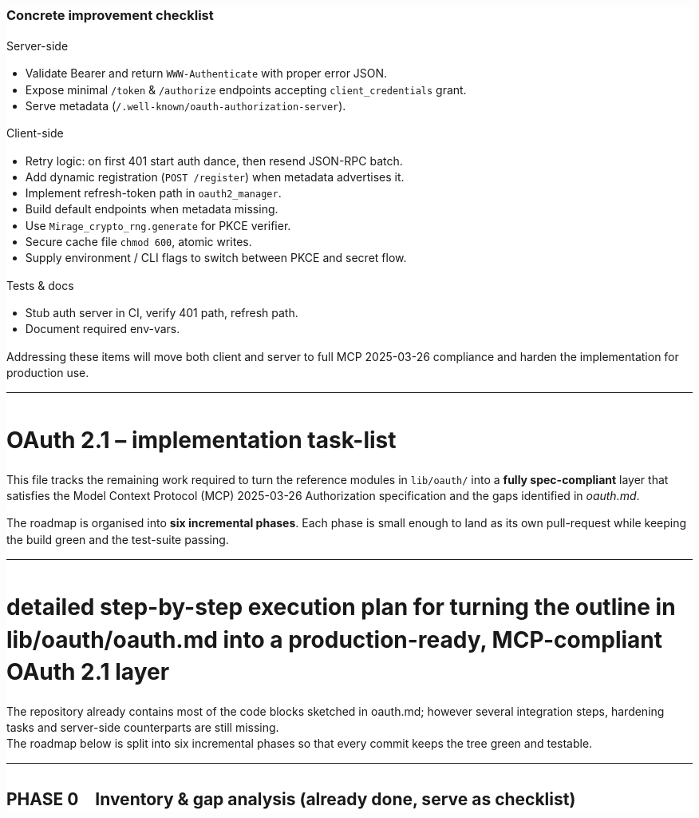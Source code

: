### Concrete improvement checklist

Server-side
* Validate Bearer and return `WWW-Authenticate` with proper error JSON.
* Expose minimal `/token` & `/authorize` endpoints accepting `client_credentials` grant.
* Serve metadata (`/.well-known/oauth-authorization-server`).

Client-side
* Retry logic: on first 401 start auth dance, then resend JSON-RPC batch.
* Add dynamic registration (`POST /register`) when metadata advertises it.
* Implement refresh-token path in `oauth2_manager`.
* Build default endpoints when metadata missing.
* Use `Mirage_crypto_rng.generate` for PKCE verifier.
* Secure cache file `chmod 600`, atomic writes.
* Supply environment / CLI flags to switch between PKCE and secret flow.

Tests & docs
* Stub auth server in CI, verify 401 path, refresh path.
* Document required env-vars.

Addressing these items will move both client and server to full MCP 2025-03-26
compliance and harden the implementation for production use.



---



# OAuth 2.1 – implementation task-list

This file tracks the remaining work required to turn the reference modules in
`lib/oauth/` into a **fully spec-compliant** layer that satisfies the Model
Context Protocol (MCP) 2025-03-26 Authorization specification and the gaps
identified in *oauth.md*.

The roadmap is organised into **six incremental phases**.  Each phase is small
enough to land as its own pull-request while keeping the build green and the
test-suite passing.

---
detailed step-by-step execution plan for turning the outline in  
lib/oauth/oauth.md into a production-ready, MCP-compliant OAuth 2.1 layer
=========================================================================

The repository already contains most of the code blocks sketched in
oauth.md; however several integration steps, hardening tasks and server-side
counterparts are still missing.  
The roadmap below is split into six incremental phases so that every commit
keeps the tree green and testable.

---------------------------------------------------------------------------
PHASE 0 Inventory & gap analysis (​already done, serve as checklist)
---------------------------------------------------------------------------

